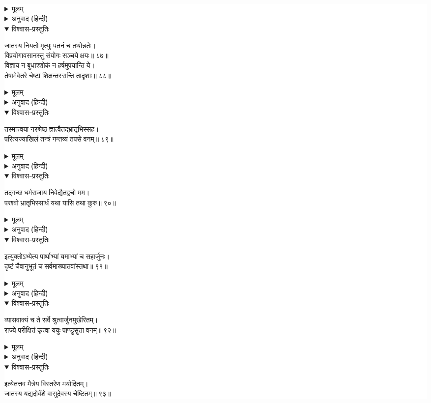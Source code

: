 <details><summary>मूलम्</summary></details>

<details><summary>अनुवाद (हिन्दी)</summary></details>

<details open><summary>विश्वास-प्रस्तुतिः</summary>

जातस्य नियतो मृत्युः पतनं च तथोन्नतेः।  
विप्रयोगावसानस्तु संयोगः सञ्चये क्षयः॥ ८७॥  
विज्ञाय न बुधाश्शोकं न हर्षमुपयान्ति ये।  
तेषामेवेतरे चेष्टां शिक्षन्तस्सन्ति तादृशाः॥ ८८॥
</details>

<details><summary>मूलम्</summary></details>

<details><summary>अनुवाद (हिन्दी)</summary></details>

<details open><summary>विश्वास-प्रस्तुतिः</summary>

तस्मात्त्वया नरश्रेष्ठ ज्ञात्वैतद‍‍्भ्रातृभिस्सह।  
परित्यज्याखिलं तन्त्रं गन्तव्यं तपसे वनम्॥ ८९॥
</details>

<details><summary>मूलम्</summary></details>

<details><summary>अनुवाद (हिन्दी)</summary></details>

<details open><summary>विश्वास-प्रस्तुतिः</summary>

तद‍्गच्छ धर्मराजाय निवेद्यैतद्वचो मम।  
परश्वो भ्रातृभिस्सार्धं यथा यासि तथा कुरु॥ ९०॥
</details>

<details><summary>मूलम्</summary></details>

<details><summary>अनुवाद (हिन्दी)</summary></details>

<details open><summary>विश्वास-प्रस्तुतिः</summary>

इत्युक्तोऽभ्येत्य पार्थाभ्यां यमाभ्यां च सहार्जुनः।  
दृष्टं चैवानुभूतं च सर्वमाख्यातवांस्तथा॥ ९१॥
</details>

<details><summary>मूलम्</summary></details>

<details><summary>अनुवाद (हिन्दी)</summary></details>

<details open><summary>विश्वास-प्रस्तुतिः</summary>

व्यासवाक्यं च ते सर्वे श्रुत्वार्जुनमुखेरितम्।  
राज्ये परीक्षितं कृत्वा ययुः पाण्डुसुता वनम्॥ ९२॥
</details>

<details><summary>मूलम्</summary></details>

<details><summary>अनुवाद (हिन्दी)</summary></details>

<details open><summary>विश्वास-प्रस्तुतिः</summary>

इत्येतत्तव मैत्रेय विस्तरेण मयोदितम्।  
जातस्य यद्यदोर्वंशे वासुदेवस्य चेष्टितम्॥ ९३॥
</details>
